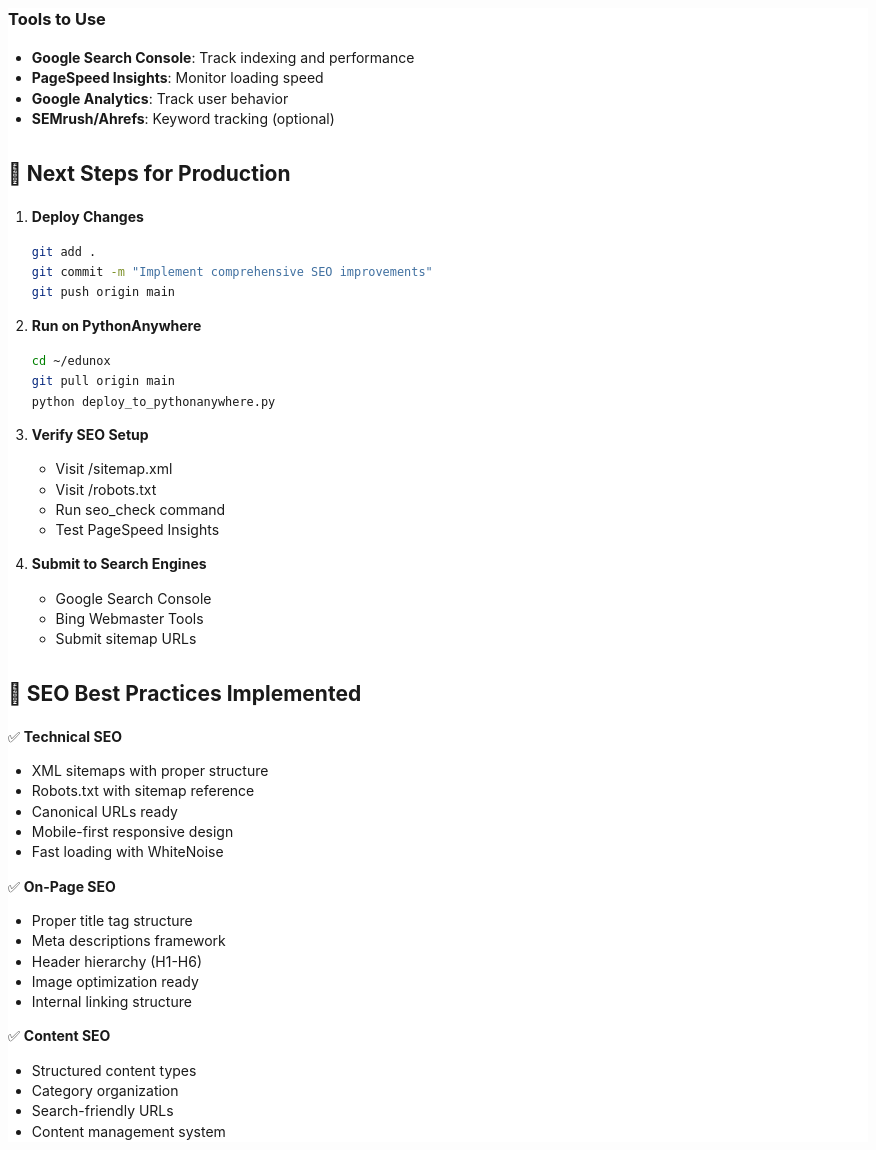 ### **Tools to Use**
- **Google Search Console**: Track indexing and performance
- **PageSpeed Insights**: Monitor loading speed
- **Google Analytics**: Track user behavior
- **SEMrush/Ahrefs**: Keyword tracking (optional)

## 🚀 **Next Steps for Production**

1. **Deploy Changes**
   ```bash
   git add .
   git commit -m "Implement comprehensive SEO improvements"
   git push origin main
   ```

2. **Run on PythonAnywhere**
   ```bash
   cd ~/edunox
   git pull origin main
   python deploy_to_pythonanywhere.py
   ```

3. **Verify SEO Setup**
   - Visit /sitemap.xml
   - Visit /robots.txt
   - Run seo_check command
   - Test PageSpeed Insights

4. **Submit to Search Engines**
   - Google Search Console
   - Bing Webmaster Tools
   - Submit sitemap URLs

## 📝 **SEO Best Practices Implemented**

✅ **Technical SEO**
- XML sitemaps with proper structure
- Robots.txt with sitemap reference
- Canonical URLs ready
- Mobile-first responsive design
- Fast loading with WhiteNoise

✅ **On-Page SEO**
- Proper title tag structure
- Meta descriptions framework
- Header hierarchy (H1-H6)
- Image optimization ready
- Internal linking structure

✅ **Content SEO**
- Structured content types
- Category organization
- Search-friendly URLs
- Content management system
